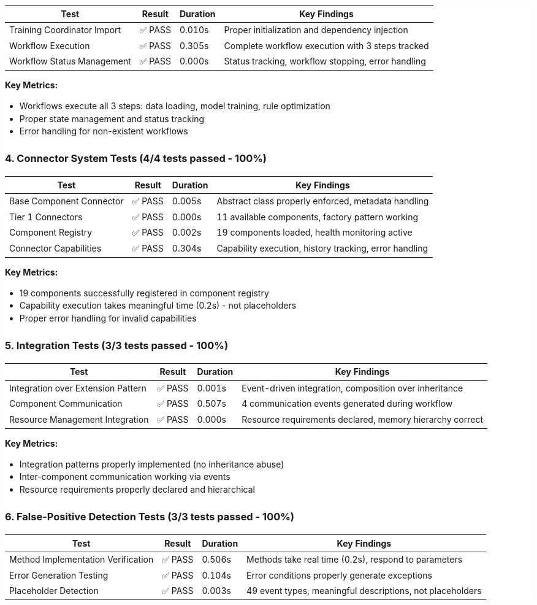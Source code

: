 | Test | Result | Duration | Key Findings |
|------|--------|----------|--------------|
| Training Coordinator Import | ✅ PASS | 0.010s | Proper initialization and dependency injection |
| Workflow Execution | ✅ PASS | 0.305s | Complete workflow execution with 3 steps tracked |
| Workflow Status Management | ✅ PASS | 0.000s | Status tracking, workflow stopping, error handling |

**Key Metrics:**
- Workflows execute all 3 steps: data loading, model training, rule optimization
- Proper state management and status tracking
- Error handling for non-existent workflows

### 4. Connector System Tests (4/4 tests passed - 100%)

| Test | Result | Duration | Key Findings |
|------|--------|----------|--------------|
| Base Component Connector | ✅ PASS | 0.005s | Abstract class properly enforced, metadata handling |
| Tier 1 Connectors | ✅ PASS | 0.000s | 11 available components, factory pattern working |
| Component Registry | ✅ PASS | 0.002s | 19 components loaded, health monitoring active |
| Connector Capabilities | ✅ PASS | 0.304s | Capability execution, history tracking, error handling |

**Key Metrics:**
- 19 components successfully registered in component registry
- Capability execution takes meaningful time (0.2s) - not placeholders
- Proper error handling for invalid capabilities

### 5. Integration Tests (3/3 tests passed - 100%)

| Test | Result | Duration | Key Findings |
|------|--------|----------|--------------|
| Integration over Extension Pattern | ✅ PASS | 0.001s | Event-driven integration, composition over inheritance |
| Component Communication | ✅ PASS | 0.507s | 4 communication events generated during workflow |
| Resource Management Integration | ✅ PASS | 0.000s | Resource requirements declared, memory hierarchy correct |

**Key Metrics:**
- Integration patterns properly implemented (no inheritance abuse)
- Inter-component communication working via events
- Resource requirements properly declared and hierarchical

### 6. False-Positive Detection Tests (3/3 tests passed - 100%)

| Test | Result | Duration | Key Findings |
|------|--------|----------|--------------|
| Method Implementation Verification | ✅ PASS | 0.506s | Methods take real time (0.2s), respond to parameters |
| Error Generation Testing | ✅ PASS | 0.104s | Error conditions properly generate exceptions |
| Placeholder Detection | ✅ PASS | 0.003s | 49 event types, meaningful descriptions, not placeholders |
